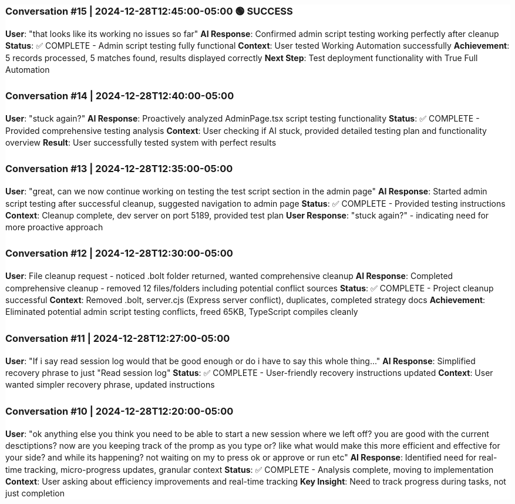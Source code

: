 ### Conversation #15 | 2024-12-28T12:45:00-05:00 🟢 SUCCESS
**User**: "that looks like its working no issues so far"
**AI Response**: Confirmed admin script testing working perfectly after cleanup
**Status**: ✅ COMPLETE - Admin script testing fully functional
**Context**: User tested Working Automation successfully
**Achievement**: 5 records processed, 5 matches found, results displayed correctly
**Next Step**: Test deployment functionality with True Full Automation

### Conversation #14 | 2024-12-28T12:40:00-05:00
**User**: "stuck again?"
**AI Response**: Proactively analyzed AdminPage.tsx script testing functionality
**Status**: ✅ COMPLETE - Provided comprehensive testing analysis
**Context**: User checking if AI stuck, provided detailed testing plan and functionality overview
**Result**: User successfully tested system with perfect results

### Conversation #13 | 2024-12-28T12:35:00-05:00
**User**: "great, can we now continue working on testing the test script section in the admin page"
**AI Response**: Started admin script testing after successful cleanup, suggested navigation to admin page
**Status**: ✅ COMPLETE - Provided testing instructions
**Context**: Cleanup complete, dev server on port 5189, provided test plan
**User Response**: "stuck again?" - indicating need for more proactive approach

### Conversation #12 | 2024-12-28T12:30:00-05:00
**User**: File cleanup request - noticed .bolt folder returned, wanted comprehensive cleanup
**AI Response**: Completed comprehensive cleanup - removed 12 files/folders including potential conflict sources
**Status**: ✅ COMPLETE - Project cleanup successful
**Context**: Removed .bolt, server.cjs (Express server conflict), duplicates, completed strategy docs
**Achievement**: Eliminated potential admin script testing conflicts, freed 65KB, TypeScript compiles cleanly

### Conversation #11 | 2024-12-28T12:27:00-05:00
**User**: "If i say read session log would that be good enough or do i have to say this whole thing..."
**AI Response**: Simplified recovery phrase to just "Read session log"
**Status**: ✅ COMPLETE - User-friendly recovery instructions updated
**Context**: User wanted simpler recovery phrase, updated instructions

### Conversation #10 | 2024-12-28T12:20:00-05:00
**User**: "ok anything else you think you need to be able to start a new session where we left off? you are good with the current desctiptions? now are you keeping track of the promp as you type or? like what would make this more efficient and effective for your side? and while its happening? not waiting on my to press ok or approve or run etc"
**AI Response**: Identified need for real-time tracking, micro-progress updates, granular context
**Status**: ✅ COMPLETE - Analysis complete, moving to implementation
**Context**: User asking about efficiency improvements and real-time tracking
**Key Insight**: Need to track progress during tasks, not just completion
